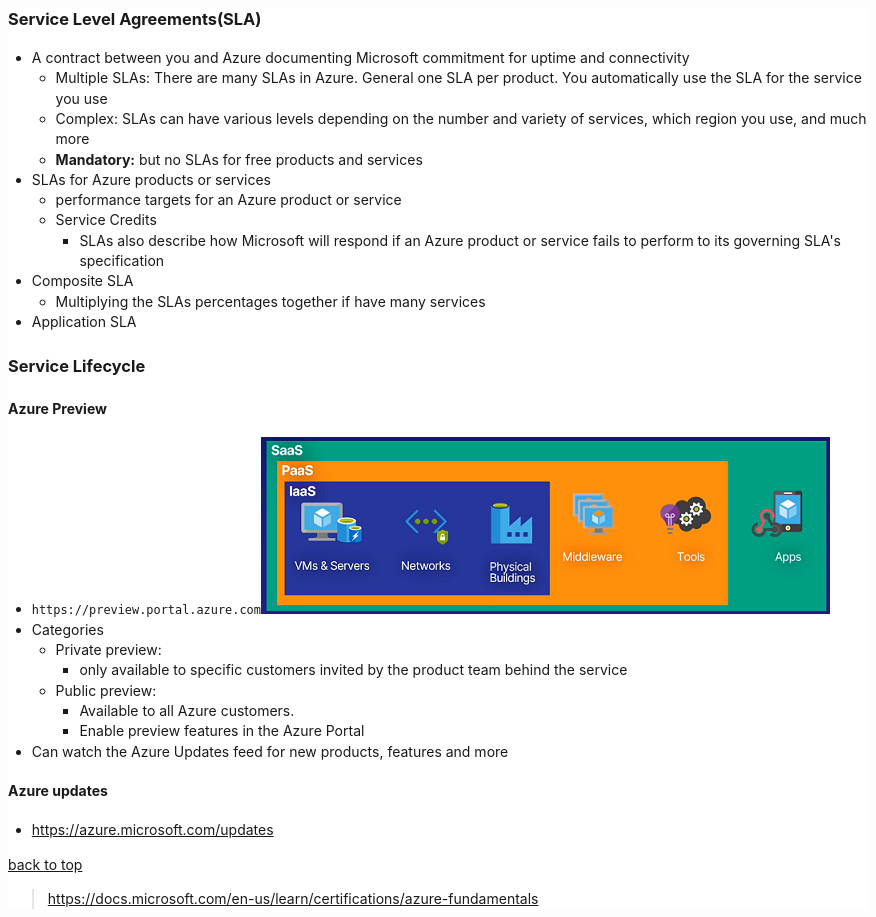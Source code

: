 ### Service Level Agreements(SLA)

- A contract between you and Azure documenting Microsoft commitment for uptime and connectivity
  - Multiple SLAs: There are many SLAs in Azure. General one SLA per product. You automatically use the SLA for the service you use
  - Complex: SLAs can have various levels depending on the number and variety of services, which region you use, and much more
  - **Mandatory:** but no SLAs for free products and services
- SLAs for Azure products or services
  - performance targets for an Azure product or service
  - Service Credits
    - SLAs also describe how Microsoft will respond if an Azure product or service fails to perform to its governing SLA's specification
- Composite SLA
  - Multiplying the SLAs percentages together if have many services
- Application SLA

### Service Lifecycle

#### Azure Preview

- `https://preview.portal.azure.com`![typesOfCloudServices](https://github.com/honggzb/Study-General/blob/master/Cloud-study/images/typesOfCloudServices.png)
- Categories
  - Private preview:
    - only available to specific customers invited by the product team behind the service
  - Public preview:
    - Available to all Azure customers.
    - Enable preview features in the Azure Portal
- Can watch the Azure Updates feed for new products, features and more

#### Azure updates

- https://azure.microsoft.com/updates

[back to top](#top)

> https://docs.microsoft.com/en-us/learn/certifications/azure-fundamentals
